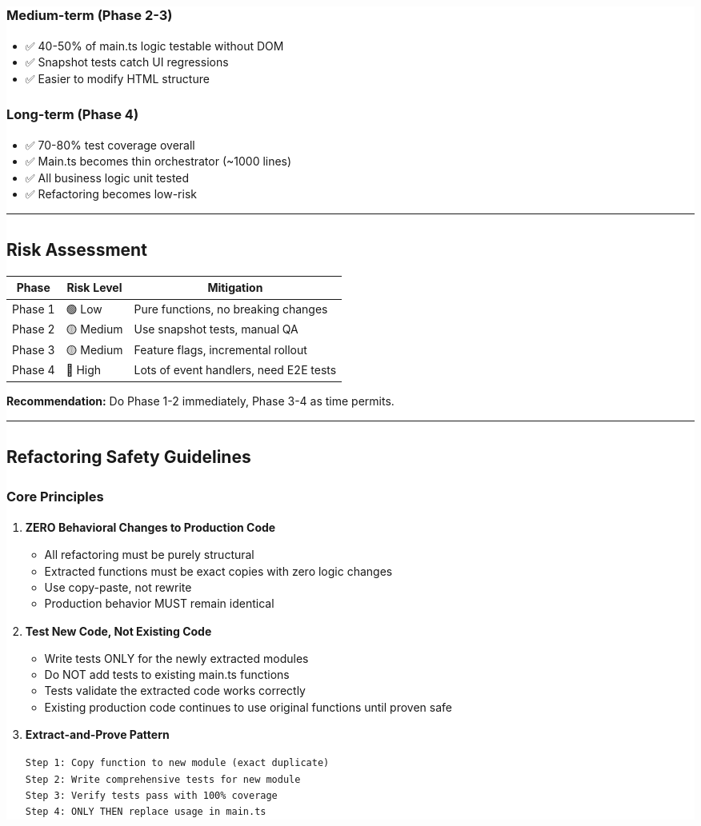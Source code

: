 ### Medium-term (Phase 2-3)

- ✅ 40-50% of main.ts logic testable without DOM
- ✅ Snapshot tests catch UI regressions
- ✅ Easier to modify HTML structure

### Long-term (Phase 4)

- ✅ 70-80% test coverage overall
- ✅ Main.ts becomes thin orchestrator (~1000 lines)
- ✅ All business logic unit tested
- ✅ Refactoring becomes low-risk

---

## Risk Assessment

| Phase | Risk Level | Mitigation |
|-------|-----------|------------|
| Phase 1 | 🟢 Low | Pure functions, no breaking changes |
| Phase 2 | 🟡 Medium | Use snapshot tests, manual QA |
| Phase 3 | 🟡 Medium | Feature flags, incremental rollout |
| Phase 4 | 🔴 High | Lots of event handlers, need E2E tests |

**Recommendation:** Do Phase 1-2 immediately, Phase 3-4 as time permits.

---

## Refactoring Safety Guidelines

### Core Principles

1. **ZERO Behavioral Changes to Production Code**
   - All refactoring must be purely structural
   - Extracted functions must be exact copies with zero logic changes
   - Use copy-paste, not rewrite
   - Production behavior MUST remain identical

2. **Test New Code, Not Existing Code**
   - Write tests ONLY for the newly extracted modules
   - Do NOT add tests to existing main.ts functions
   - Tests validate the extracted code works correctly
   - Existing production code continues to use original functions until proven safe

3. **Extract-and-Prove Pattern**
   ```
   Step 1: Copy function to new module (exact duplicate)
   Step 2: Write comprehensive tests for new module
   Step 3: Verify tests pass with 100% coverage
   Step 4: ONLY THEN replace usage in main.ts
   ```
